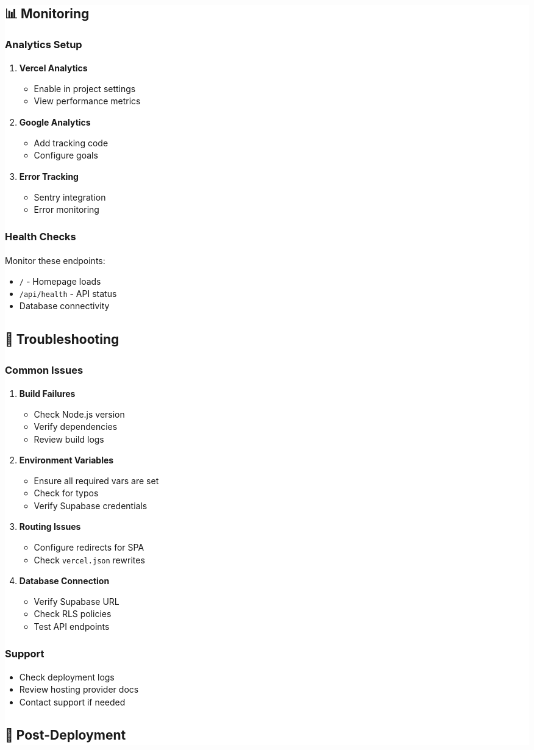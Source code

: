 ## 📊 Monitoring

### Analytics Setup

1. **Vercel Analytics**
   - Enable in project settings
   - View performance metrics

2. **Google Analytics**
   - Add tracking code
   - Configure goals

3. **Error Tracking**
   - Sentry integration
   - Error monitoring

### Health Checks

Monitor these endpoints:
- `/` - Homepage loads
- `/api/health` - API status
- Database connectivity

## 🚨 Troubleshooting

### Common Issues

1. **Build Failures**
   - Check Node.js version
   - Verify dependencies
   - Review build logs

2. **Environment Variables**
   - Ensure all required vars are set
   - Check for typos
   - Verify Supabase credentials

3. **Routing Issues**
   - Configure redirects for SPA
   - Check `vercel.json` rewrites

4. **Database Connection**
   - Verify Supabase URL
   - Check RLS policies
   - Test API endpoints

### Support

- Check deployment logs
- Review hosting provider docs
- Contact support if needed

## 🎯 Post-Deployment
